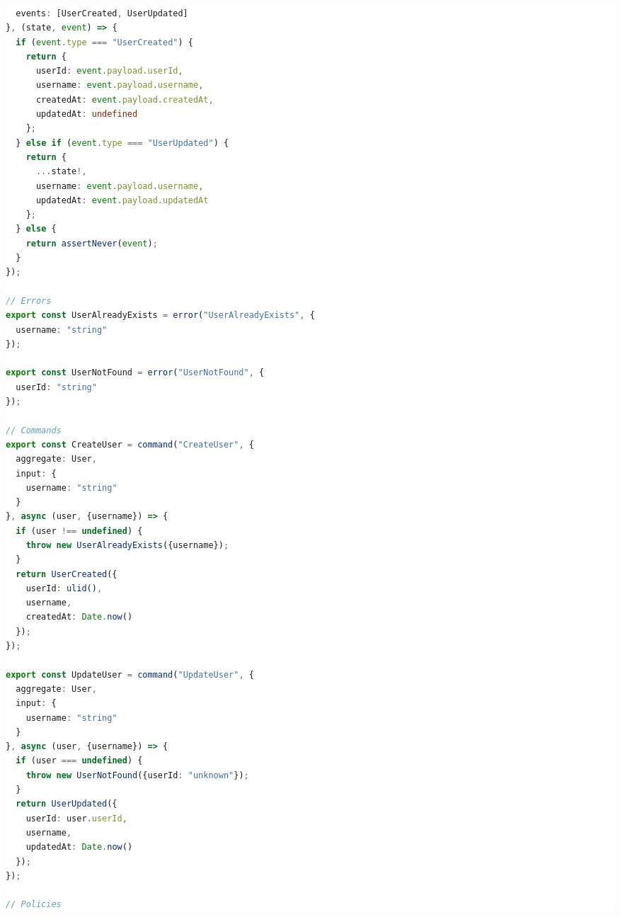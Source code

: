 ```typescript
  events: [UserCreated, UserUpdated]
}, (state, event) => {
  if (event.type === "UserCreated") {
    return {
      userId: event.payload.userId,
      username: event.payload.username,
      createdAt: event.payload.createdAt,
      updatedAt: undefined
    };
  } else if (event.type === "UserUpdated") {
    return {
      ...state!,
      username: event.payload.username,
      updatedAt: event.payload.updatedAt
    };
  } else {
    return assertNever(event);
  }
});

// Errors
export const UserAlreadyExists = error("UserAlreadyExists", {
  username: "string"
});

export const UserNotFound = error("UserNotFound", {
  userId: "string"
});

// Commands
export const CreateUser = command("CreateUser", {
  aggregate: User,
  input: {
    username: "string"
  }
}, async (user, {username}) => {
  if (user !== undefined) {
    throw new UserAlreadyExists({username});
  }
  return UserCreated({
    userId: ulid(),
    username,
    createdAt: Date.now()
  });
});

export const UpdateUser = command("UpdateUser", {
  aggregate: User,
  input: {
    username: "string"
  }
}, async (user, {username}) => {
  if (user === undefined) {
    throw new UserNotFound({userId: "unknown"});
  }
  return UserUpdated({
    userId: user.userId,
    username,
    updatedAt: Date.now()
  });
});

// Policies
```